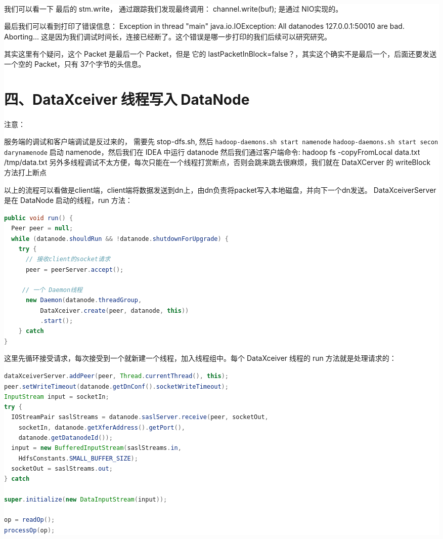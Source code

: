 我们可以看一下 最后的 stm.write， 通过跟踪我们发现最终调用： channel.write(buf);  是通过 NIO实现的。

最后我们可以看到打印了错误信息： Exception in thread "main" java.io.IOException: All datanodes 127.0.0.1:50010 are bad. Aborting...
这是因为我们调试时间长，连接已经断了。这个错误是哪一步打印的我们后续可以研究研究。

其实这里有个疑问，这个 Packet 是最后一个 Packet，但是 它的 lastPacketInBlock=false？，其实这个确实不是最后一个，后面还要发送一个空的 Packet，只有 37个字节的头信息。

# 四、DataXceiver 线程写入 DataNode

注意：

服务端的调试和客户端调试是反过来的，
需要先 stop-dfs.sh, 然后 `hadoop-daemons.sh start namenode` `hadoop-daemons.sh start secondarynamenode`  启动 namenode，然后我们在 IDEA 中运行 datanode
然后我们通过客户端命令: hadoop fs -copyFromLocal data.txt /tmp/data.txt
另外多线程调试不太方便，每次只能在一个线程打赏断点，否则会跳来跳去很麻烦，我们就在 DataXCerver 的 writeBlock 方法打上断点


以上的流程可以看做是client端，client端将数据发送到dn上，由dn负责将packet写入本地磁盘，并向下一个dn发送。
DataXceiverServer 是在 DataNode 启动的线程，run 方法：

```java
public void run() {
  Peer peer = null;
  while (datanode.shouldRun && !datanode.shutdownForUpgrade) {
    try {
      // 接收client的socket请求
      peer = peerServer.accept();
     
     // 一个 Daemon线程
      new Daemon(datanode.threadGroup,
          DataXceiver.create(peer, datanode, this))
          .start();
    } catch 
}
```
这里先循环接受请求，每次接受到一个就新建一个线程，加入线程组中。每个 DataXceiver 线程的 run 方法就是处理请求的：


```java
dataXceiverServer.addPeer(peer, Thread.currentThread(), this);
peer.setWriteTimeout(datanode.getDnConf().socketWriteTimeout);
InputStream input = socketIn;
try {
  IOStreamPair saslStreams = datanode.saslServer.receive(peer, socketOut,
    socketIn, datanode.getXferAddress().getPort(),
    datanode.getDatanodeId());
  input = new BufferedInputStream(saslStreams.in,
    HdfsConstants.SMALL_BUFFER_SIZE);
  socketOut = saslStreams.out;
} catch 

super.initialize(new DataInputStream(input));

op = readOp();
processOp(op);
```
